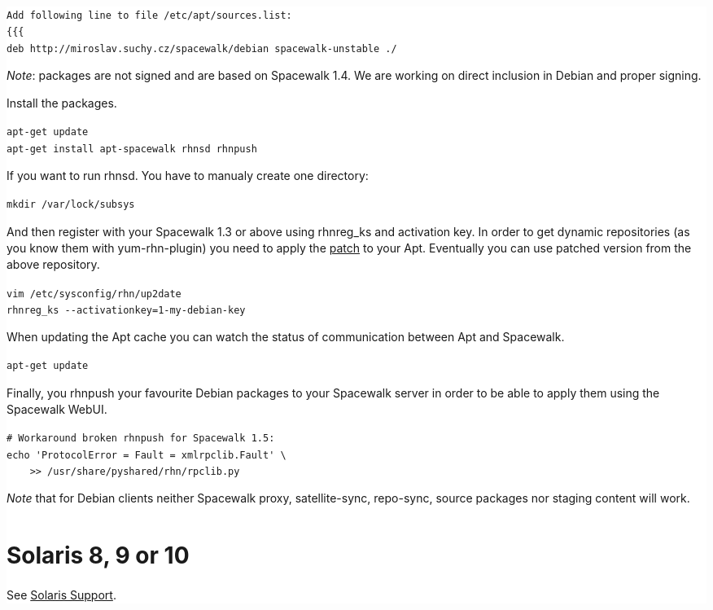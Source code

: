     

    Add following line to file /etc/apt/sources.list:
    {{{
    deb http://miroslav.suchy.cz/spacewalk/debian spacewalk-unstable ./
*Note*: packages are not signed and are based on Spacewalk 1.4. We are working on direct inclusion in Debian and proper signing.

Install the packages.

    apt-get update
    apt-get install apt-spacewalk rhnsd rhnpush

If you want to run rhnsd. You have to manualy create one directory:

    mkdir /var/lock/subsys

And then register with your Spacewalk 1.3 or above using rhnreg_ks and activation key. In order to get dynamic repositories (as you know them with yum-rhn-plugin) you need to apply the [patch](http://isimluk.fedorapeople.org/sw_deb/apt-refresh-sources.patch) to your Apt. Eventually you can use patched version from the above repository.

    vim /etc/sysconfig/rhn/up2date
    rhnreg_ks --activationkey=1-my-debian-key

When updating the Apt cache you can watch the status of communication between Apt and Spacewalk.

    apt-get update

Finally, you rhnpush your favourite Debian packages to your Spacewalk server in order to be able to apply them using the Spacewalk WebUI.


    # Workaround broken rhnpush for Spacewalk 1.5:
    echo 'ProtocolError = Fault = xmlrpclib.Fault' \
        >> /usr/share/pyshared/rhn/rpclib.py

*Note* that for Debian clients neither Spacewalk proxy, satellite-sync, repo-sync, source packages nor staging content will work.
# Solaris 8, 9 or 10



See [Solaris Support](Solaris).